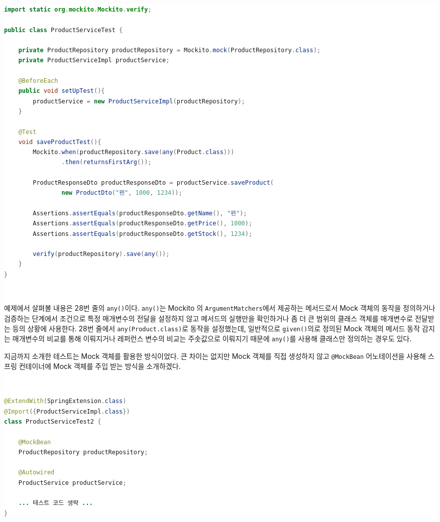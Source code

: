 ```java
import static org.mockito.Mockito.verify;

public class ProductServiceTest {

    private ProductRepository productRepository = Mockito.mock(ProductRepository.class);
    private ProductServiceImpl productService;

    @BeforeEach
    public void setUpTest(){
        productService = new ProductServiceImpl(productRepository);
    }

    @Test
    void saveProductTest(){
        Mockito.when(productRepository.save(any(Product.class)))
                .then(returnsFirstArg());

        ProductResponseDto productResponseDto = productService.saveProduct(
                new ProductDto("펜", 1000, 1234));

        Assertions.assertEquals(productResponseDto.getName(), "펜");
        Assertions.assertEquals(productResponseDto.getPrice(), 1000);
        Assertions.assertEquals(productResponseDto.getStock(), 1234);

        verify(productRepository).save(any());
    }
}
```

<br>

예제에서 살펴볼 내용은 28번 줄의 `any()`이다. `any()`는 Mockito 의 `ArgumentMatchers`에서 제공하는 메서드로서 Mock 객체의 동작을 정의하거나 검증하는 단계에서 조건으로 특정 매개변수의 전달을 설정하지 않고 메서드의 실행만을 확인하거나 좀 더 큰 범위의 클래스 객체를 매개변수로 전달받는 등의 상황에 사용한다. 28번 줄에서 `any(Product.class)`로 동작을 설정했는데, 일반적으로 `given()`의로 정의된 Mock 객체의 메서드 동작 감지는 매개변수의 비교를 통해 이뤄지거나 레퍼런스 변수의 비교는 주솟값으로 이뤄지기 때문에 `any()`를 사용해 클래스만 정의하는 경우도 있다.

지금까지 소개한 테스트는 Mock 객체를 활용한 방식이었다. 큰 차이는 없지만 Mock 객체를 직접 생성하지 않고 `@MockBean` 어노테이션을 사용해 스프링 컨테이너에 Mock 객체를 주입 받는 방식을 소개하겠다.

<br>

```java
@ExtendWith(SpringExtension.class)
@Import({ProductServiceImpl.class})
class ProductServiceTest2 {
    
    @MockBean
    ProductRepository productRepository;
    
    @Autowired
    ProductService productService;
    
    ... 테스트 코드 생략 ...
}
```
